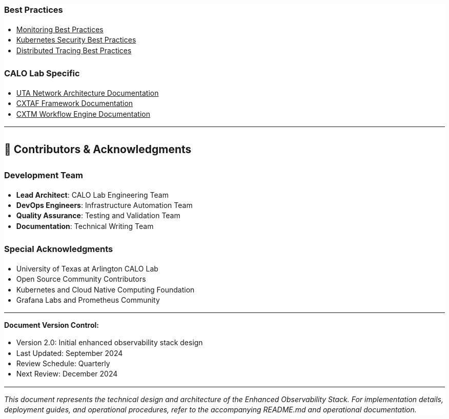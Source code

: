 ### Best Practices
- [Monitoring Best Practices](https://prometheus.io/docs/practices/)
- [Kubernetes Security Best Practices](https://kubernetes.io/docs/concepts/security/)
- [Distributed Tracing Best Practices](https://grafana.com/docs/tempo/latest/getting-started/)

### CALO Lab Specific
- [UTA Network Architecture Documentation](#)
- [CXTAF Framework Documentation](#)
- [CXTM Workflow Engine Documentation](#)

---

## 👥 Contributors & Acknowledgments

### Development Team
- **Lead Architect**: CALO Lab Engineering Team
- **DevOps Engineers**: Infrastructure Automation Team
- **Quality Assurance**: Testing and Validation Team
- **Documentation**: Technical Writing Team

### Special Acknowledgments
- University of Texas at Arlington CALO Lab
- Open Source Community Contributors
- Kubernetes and Cloud Native Computing Foundation
- Grafana Labs and Prometheus Community

---

**Document Version Control:**
- Version 2.0: Initial enhanced observability stack design
- Last Updated: September 2024
- Review Schedule: Quarterly
- Next Review: December 2024

---

*This document represents the technical design and architecture of the Enhanced Observability Stack. For implementation details, deployment guides, and operational procedures, refer to the accompanying README.md and operational documentation.*